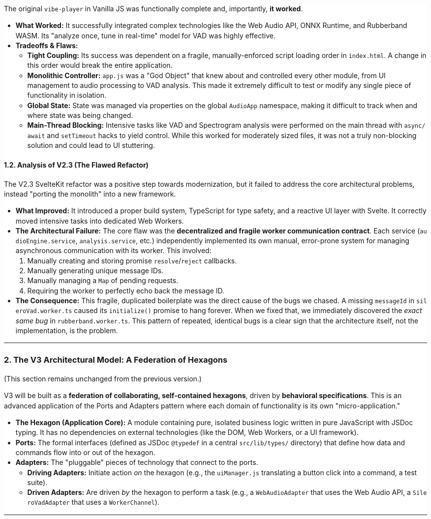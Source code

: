 The original `vibe-player` in Vanilla JS was functionally complete and, importantly, **it worked**.

*   **What Worked:** It successfully integrated complex technologies like the Web Audio API, ONNX Runtime, and Rubberband WASM. Its "analyze once, tune in real-time" model for VAD was highly effective.
*   **Tradeoffs & Flaws:**
    *   **Tight Coupling:** Its success was dependent on a fragile, manually-enforced script loading order in `index.html`. A change in this order would break the entire application.
    *   **Monolithic Controller:** `app.js` was a "God Object" that knew about and controlled every other module, from UI management to audio processing to VAD analysis. This made it extremely difficult to test or modify any single piece of functionality in isolation.
    *   **Global State:** State was managed via properties on the global `AudioApp` namespace, making it difficult to track when and where state was being changed.
    *   **Main-Thread Blocking:** Intensive tasks like VAD and Spectrogram analysis were performed on the main thread with `async/await` and `setTimeout` hacks to yield control. While this worked for moderately sized files, it was not a truly non-blocking solution and could lead to UI stuttering.

#### **1.2. Analysis of V2.3 (The Flawed Refactor)**

The V2.3 SvelteKit refactor was a positive step towards modernization, but it failed to address the core architectural problems, instead "porting the monolith" into a new framework.

*   **What Improved:** It introduced a proper build system, TypeScript for type safety, and a reactive UI layer with Svelte. It correctly moved intensive tasks into dedicated Web Workers.
*   **The Architectural Failure:** The core flaw was the **decentralized and fragile worker communication contract**. Each service (`audioEngine.service`, `analysis.service`, etc.) independently implemented its own manual, error-prone system for managing asynchronous communication with its worker. This involved:
    1.  Manually creating and storing promise `resolve`/`reject` callbacks.
    2.  Manually generating unique message IDs.
    3.  Manually managing a `Map` of pending requests.
    4.  Requiring the worker to perfectly echo back the message ID.
*   **The Consequence:** This fragile, duplicated boilerplate was the direct cause of the bugs we chased. A missing `messageId` in `sileroVad.worker.ts` caused its `initialize()` promise to hang forever. When we fixed that, we immediately discovered the *exact same bug* in `rubberband.worker.ts`. This pattern of repeated, identical bugs is a clear sign that the architecture itself, not the implementation, is the problem.

---

### **2. The V3 Architectural Model: A Federation of Hexagons**

(This section remains unchanged from the previous version.)

V3 will be built as a **federation of collaborating, self-contained hexagons**, driven by **behavioral specifications**. This is an advanced application of the Ports and Adapters pattern where each domain of functionality is its own "micro-application."

*   **The Hexagon (Application Core):** A module containing pure, isolated business logic written in pure JavaScript with JSDoc typing. It has no dependencies on external technologies (like the DOM, Web Workers, or a UI framework).
*   **Ports:** The formal interfaces (defined as JSDoc `@typedef` in a central `src/lib/types/` directory) that define how data and commands flow into or out of the hexagon.
*   **Adapters:** The "pluggable" pieces of technology that connect to the ports.
    *   **Driving Adapters:** Initiate action *on* the hexagon (e.g., the `uiManager.js` translating a button click into a command, a test suite).
    *   **Driven Adapters:** Are driven *by* the hexagon to perform a task (e.g., a `WebAudioAdapter` that uses the Web Audio API, a `SileroVadAdapter` that uses a `WorkerChannel`).

---
